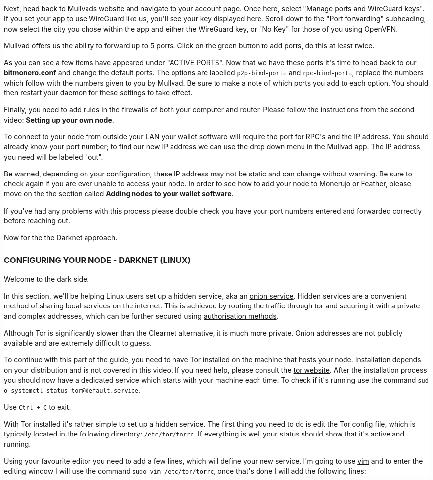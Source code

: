 Next, head back to Mullvads website and navigate to your account page. Once here, select "Manage ports and WireGuard keys". If you set your app to use WireGuard like us, you'll see your key displayed here. Scroll down to the "Port forwarding" subheading, now select the city you chose within the app and either the WireGuard key, or "No Key" for those of you using OpenVPN. 

Mullvad offers us the ability to forward up to 5 ports. Click on the green button to add ports, do this at least twice.

As you can see a few items have appeared under "ACTIVE PORTS". Now that we have these ports it's time to head back to our **bitmonero.conf** and change the default ports. The options are labelled `p2p-bind-port=` and `rpc-bind-port=`, replace the numbers which follow with the numbers given to you by Mullvad. Be sure to make a note of which ports you add to each option. You should then restart your daemon for these settings to take effect.

Finally, you need to add rules in the firewalls of both your computer and router. Please follow the instructions from the second video: **Setting up your own node**.

To connect to your node from outside your LAN your wallet software will require the port for RPC's and the IP address. You should already know your port number; to find our new IP address we can use the drop down menu in the Mullvad app. The IP address you need will be labeled "out".

Be warned, depending on your configuration, these IP address may not be static and can change without warning. Be sure to check again if you are ever unable to access your node. In order to see how to add your node to Monerujo or Feather, please move on the the section called **Adding nodes to your wallet software**. 

If you've had any problems with this process please double check you have your port numbers entered and forwarded correctly before reaching out.

Now for the the Darknet approach.


### CONFIGURING YOUR NODE - DARKNET (LINUX)

Welcome to the dark side. 

In this section, we'll be helping Linux users set up a hidden service, aka an [onion service](https://community.torproject.org/onion-services/). Hidden services are a convenient method of sharing local services on the internet. This is achieved by routing the traffic through tor and securing it with a private and complex addresses, which can be further secured using [authorisation methods](https://community.torproject.org/onion-services/advanced/client-auth/).

Although Tor is significantly slower than the Clearnet alternative, it is much more private. Onion addresses are not publicly available and are extremely difficult to guess.

To continue with this part of the guide, you need to have Tor installed on the machine that hosts your node. Installation depends on your distribution and is not covered in this video. If you need help, please consult the [tor website](https://community.torproject.org/onion-services/setup/install/). After the installation process you should now have a dedicated service which starts with your machine each time. To check if it's running use the command `sudo systemctl status tor@default.service`. 

Use `Ctrl + C` to exit.

With Tor installed it's rather simple to set up a hidden service. The first thing you need to do is edit the Tor config file, which is typically located in the following directory: `/etc/tor/torrc`. If everything is well your status should show that it's active and running.

Using your favourite editor you need to add a few lines, which will define your new service. I'm going to use [vim](https://www.vim.org/) and to enter the editing window I will use the command `sudo vim /etc/tor/torrc`, once that's done I will add the following lines:
